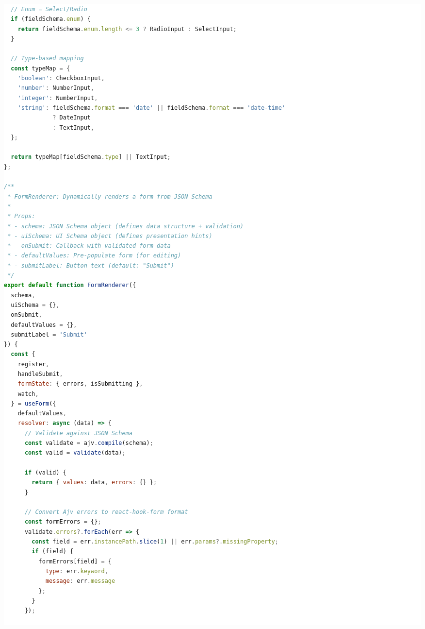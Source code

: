 ```javascript
  // Enum = Select/Radio
  if (fieldSchema.enum) {
    return fieldSchema.enum.length <= 3 ? RadioInput : SelectInput;
  }
  
  // Type-based mapping
  const typeMap = {
    'boolean': CheckboxInput,
    'number': NumberInput,
    'integer': NumberInput,
    'string': fieldSchema.format === 'date' || fieldSchema.format === 'date-time' 
              ? DateInput 
              : TextInput,
  };
  
  return typeMap[fieldSchema.type] || TextInput;
};

/**
 * FormRenderer: Dynamically renders a form from JSON Schema
 * 
 * Props:
 * - schema: JSON Schema object (defines data structure + validation)
 * - uiSchema: UI Schema object (defines presentation hints)
 * - onSubmit: Callback with validated form data
 * - defaultValues: Pre-populate form (for editing)
 * - submitLabel: Button text (default: "Submit")
 */
export default function FormRenderer({ 
  schema, 
  uiSchema = {}, 
  onSubmit, 
  defaultValues = {},
  submitLabel = 'Submit'
}) {
  const {
    register,
    handleSubmit,
    formState: { errors, isSubmitting },
    watch,
  } = useForm({
    defaultValues,
    resolver: async (data) => {
      // Validate against JSON Schema
      const validate = ajv.compile(schema);
      const valid = validate(data);
      
      if (valid) {
        return { values: data, errors: {} };
      }
      
      // Convert Ajv errors to react-hook-form format
      const formErrors = {};
      validate.errors?.forEach(err => {
        const field = err.instancePath.slice(1) || err.params?.missingProperty;
        if (field) {
          formErrors[field] = { 
            type: err.keyword, 
            message: err.message 
          };
        }
      });
      
```